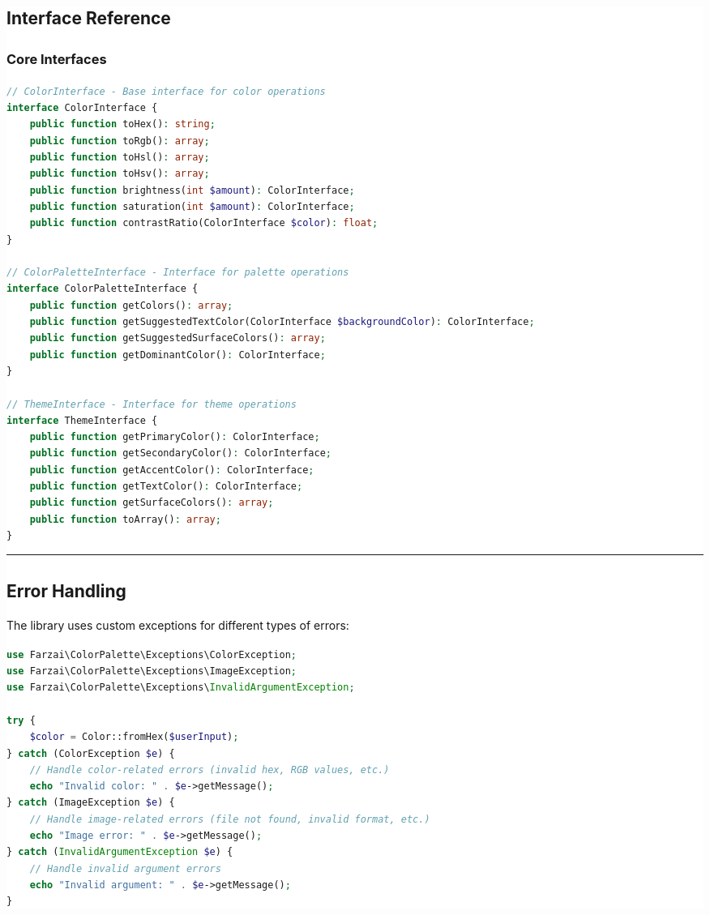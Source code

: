 
## Interface Reference

### Core Interfaces

```php
// ColorInterface - Base interface for color operations
interface ColorInterface {
    public function toHex(): string;
    public function toRgb(): array;
    public function toHsl(): array;
    public function toHsv(): array;
    public function brightness(int $amount): ColorInterface;
    public function saturation(int $amount): ColorInterface;
    public function contrastRatio(ColorInterface $color): float;
}

// ColorPaletteInterface - Interface for palette operations
interface ColorPaletteInterface {
    public function getColors(): array;
    public function getSuggestedTextColor(ColorInterface $backgroundColor): ColorInterface;
    public function getSuggestedSurfaceColors(): array;
    public function getDominantColor(): ColorInterface;
}

// ThemeInterface - Interface for theme operations
interface ThemeInterface {
    public function getPrimaryColor(): ColorInterface;
    public function getSecondaryColor(): ColorInterface;
    public function getAccentColor(): ColorInterface;
    public function getTextColor(): ColorInterface;
    public function getSurfaceColors(): array;
    public function toArray(): array;
}
```

---

## Error Handling

The library uses custom exceptions for different types of errors:

```php
use Farzai\ColorPalette\Exceptions\ColorException;
use Farzai\ColorPalette\Exceptions\ImageException;
use Farzai\ColorPalette\Exceptions\InvalidArgumentException;

try {
    $color = Color::fromHex($userInput);
} catch (ColorException $e) {
    // Handle color-related errors (invalid hex, RGB values, etc.)
    echo "Invalid color: " . $e->getMessage();
} catch (ImageException $e) {
    // Handle image-related errors (file not found, invalid format, etc.)
    echo "Image error: " . $e->getMessage();
} catch (InvalidArgumentException $e) {
    // Handle invalid argument errors
    echo "Invalid argument: " . $e->getMessage();
}
```
